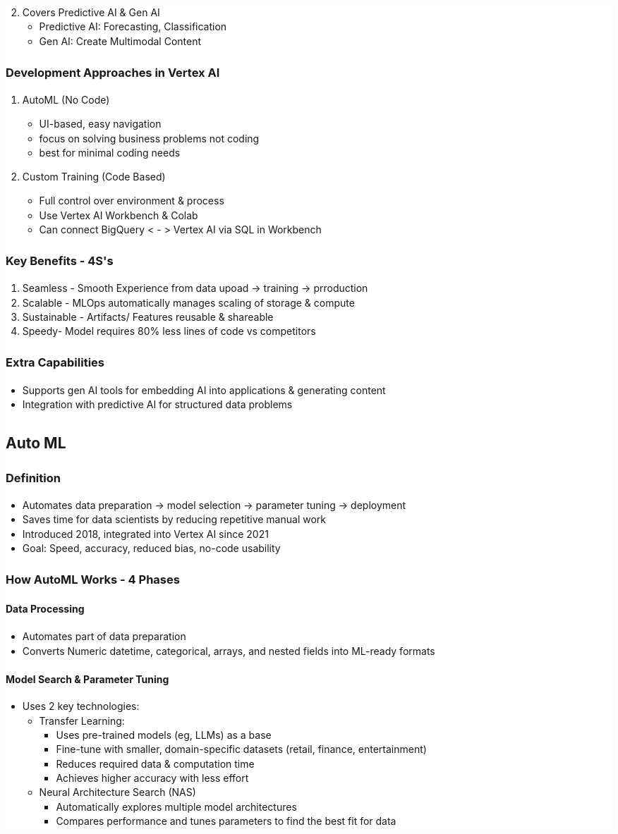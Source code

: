 2. Covers Predictive AI & Gen AI
	- Predictive AI: Forecasting, Classification
	- Gen AI: Create Multimodal Content


### Development Approaches in Vertex AI
1. AutoML (No Code)
	- UI-based, easy navigation
	- focus on solving business problems not coding
	- best for minimal coding needs

2. Custom Training (Code Based)
	- Full control over environment & process
	- Use Vertex AI Workbench & Colab
	- Can connect BigQuery < - > Vertex AI via SQL in Workbench

### Key Benefits - 4S's
1. Seamless - Smooth Experience from data upoad -> training -> prroduction
2. Scalable - MLOps automatically manages scaling of storage & compute
3. Sustainable - Artifacts/ Features reusable & shareable
4. Speedy- Model requires 80% less lines of code vs competitors

### Extra Capabilities
- Supports gen AI tools for embedding AI into applications & generating content
- Integration with predictive AI for structured data problems



## Auto ML
### Definition
- Automates data preparation -> model selection -> parameter tuning -> deployment
- Saves time for data scientists by reducing repetitive manual work
- Introduced 2018, integrated into Vertex AI since 2021
- Goal: Speed, accuracy, reduced bias, no-code usability

### How AutoML Works - 4 Phases

#### Data Processing
- Automates part of data preparation
- Converts Numeric datetime, categorical, arrays, and nested fields into ML-ready formats

#### Model Search & Parameter Tuning
- Uses 2 key technologies:
	- Transfer Learning: 
		- Uses pre-trained models (eg, LLMs) as a base
		- Fine-tune with smaller, domain-specific datasets (retail, finance, entertainment)
		- Reduces required data & computation time
		- Achieves higher accuracy with less effort
	- Neural Architecture Search (NAS)
		- Automatically explores multiple model architectures
		- Compares performance and tunes parameters to find the best fit for data

